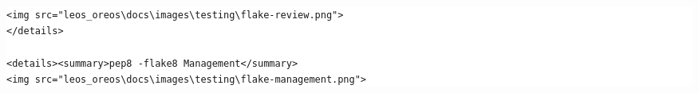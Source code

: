     <img src="leos_oreos\docs\images\testing\flake-review.png">
    </details>

    <details><summary>pep8 -flake8 Management</summary>
    <img src="leos_oreos\docs\images\testing\flake-management.png">